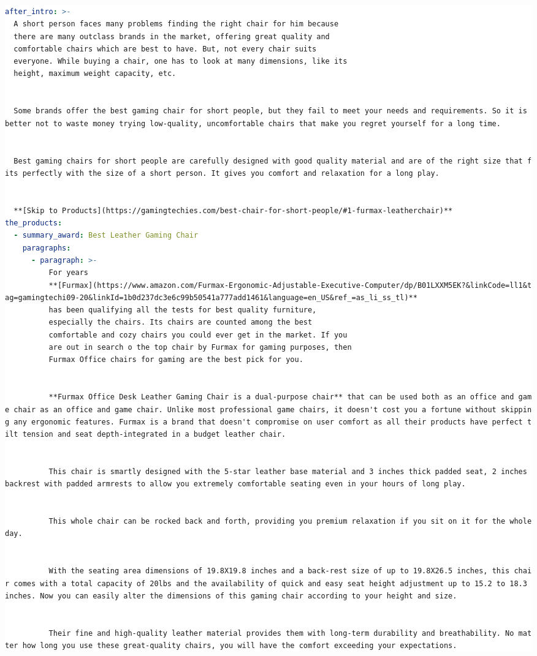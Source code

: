 ```yaml
after_intro: >-
  A short person faces many problems finding the right chair for him because
  there are many outclass brands in the market, offering great quality and
  comfortable chairs which are best to have. But, not every chair suits
  everyone. While buying a chair, one has to look at many dimensions, like its
  height, maximum weight capacity, etc.


  Some brands offer the best gaming chair for short people, but they fail to meet your needs and requirements. So it is better not to waste money trying low-quality, uncomfortable chairs that make you regret yourself for a long time.


  Best gaming chairs for short people are carefully designed with good quality material and are of the right size that fits perfectly with the size of a short person. It gives you comfort and relaxation for a long play.


  **[Skip to Products](https://gamingtechies.com/best-chair-for-short-people/#1-furmax-leatherchair)**
the_products:
  - summary_award: Best Leather Gaming Chair
    paragraphs:
      - paragraph: >-
          For years
          **[Furmax](https://www.amazon.com/Furmax-Ergonomic-Adjustable-Executive-Computer/dp/B01LXXM5EK?&linkCode=ll1&tag=gamingtechi09-20&linkId=1b0d237dc3e6c99b50541a777add1461&language=en_US&ref_=as_li_ss_tl)**
          has been qualifying all the tests for best quality furniture,
          especially the chairs. Its chairs are counted among the best
          comfortable and cozy chairs you could ever get in the market. If you
          are out in search o the top chair by Furmax for gaming purposes, then
          Furmax Office chairs for gaming are the best pick for you.


          **Furmax Office Desk Leather Gaming Chair is a dual-purpose chair** that can be used both as an office and game chair as an office and game chair. Unlike most professional game chairs, it doesn't cost you a fortune without skipping any ergonomic features. Furmax is a brand that doesn't compromise on user comfort as all their products have perfect tilt tension and seat depth-integrated in a budget leather chair. 


          This chair is smartly designed with the 5-star leather base material and 3 inches thick padded seat, 2 inches backrest with padded armrests to allow you extremely comfortable seating even in your hours of long play.


          This whole chair can be rocked back and forth, providing you premium relaxation if you sit on it for the whole day.


          With the seating area dimensions of 19.8X19.8 inches and a back-rest size of up to 19.8X26.5 inches, this chair comes with a total capacity of 20lbs and the availability of quick and easy seat height adjustment up to 15.2 to 18.3 inches. Now you can easily alter the dimensions of this gaming chair according to your height and size.


          Their fine and high-quality leather material provides them with long-term durability and breathability. No matter how long you use these great-quality chairs, you will have the comfort exceeding your expectations.


```